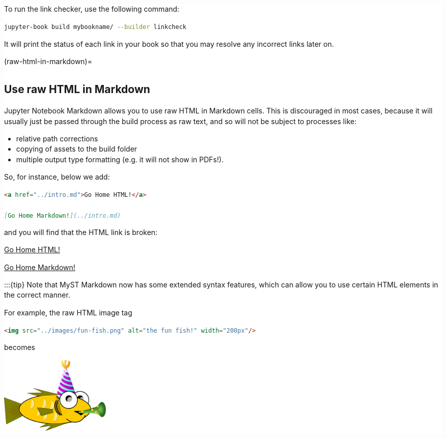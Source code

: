 To run the link checker, use the following command:

```bash
jupyter-book build mybookname/ --builder linkcheck
```

It will print the status of each link in your book so that you may resolve
any incorrect links later on.

(raw-html-in-markdown)=
## Use raw HTML in Markdown

Jupyter Notebook Markdown allows you to use raw HTML in Markdown cells.
This is discouraged in most cases,
because it will usually just be passed through the build process as raw text, and so will not be subject to processes like:

- relative path corrections
- copying of assets to the build folder
- multiple output type formatting (e.g. it will not show in PDFs!).

So, for instance, below we add:

```md
<a href="../intro.md">Go Home HTML!</a>

[Go Home Markdown!](../intro.md)
```

and you will find that the HTML link is broken:

<a href="../intro.md">Go Home HTML!</a>

[Go Home Markdown!](../intro.md)

:::{tip}
Note that MyST Markdown now has some extended syntax features,
which can allow you to use certain HTML elements in the correct manner.

For example, the raw HTML image tag

```html
<img src="../images/fun-fish.png" alt="the fun fish!" width="200px"/>
```

becomes

<img src="../images/fun-fish.png" alt="the fun fish!" width="200px"/>

